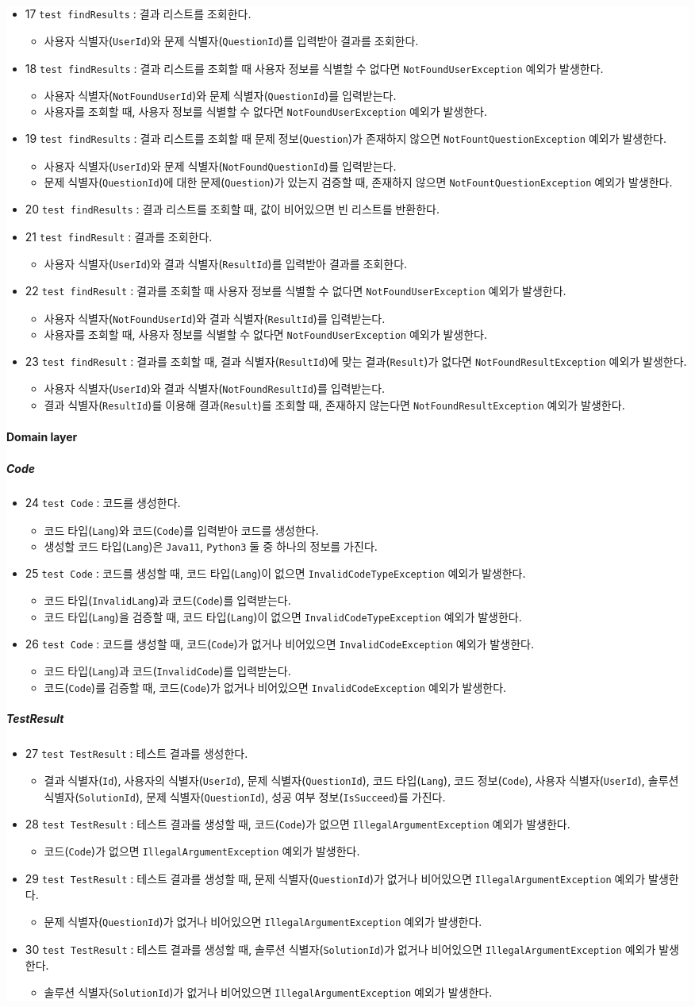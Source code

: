 * 17 `test findResults` : 결과 리스트를 조회한다.
  * 사용자 식별자(`UserId`)와 문제 식별자(`QuestionId`)를 입력받아 결과를 조회한다.

* 18 `test findResults` : 결과 리스트를 조회할 때 사용자 정보를 식별할 수 없다면 `NotFoundUserException` 예외가 발생한다.
  * 사용자 식별자(`NotFoundUserId`)와 문제 식별자(`QuestionId`)를 입력받는다.
  * 사용자를 조회할 때, 사용자 정보를 식별할 수 없다면 `NotFoundUserException` 예외가 발생한다.

* 19 `test findResults` : 결과 리스트를 조회할 때 문제 정보(`Question`)가 존재하지 않으면 `NotFountQuestionException` 예외가 발생한다.
  * 사용자 식별자(`UserId`)와 문제 식별자(`NotFoundQuestionId`)를 입력받는다.
  * 문제 식별자(`QuestionId`)에 대한 문제(`Question`)가 있는지 검증할 때, 존재하지 않으면 `NotFountQuestionException` 예외가 발생한다.

* 20 `test findResults` : 결과 리스트를 조회할 때, 값이 비어있으면 빈 리스트를 반환한다.

* 21 `test findResult` : 결과를 조회한다.
  * 사용자 식별자(`UserId`)와 결과 식별자(`ResultId`)를 입력받아 결과를 조회한다.

* 22 `test findResult` : 결과를 조회할 때 사용자 정보를 식별할 수 없다면 `NotFoundUserException` 예외가 발생한다.
  * 사용자 식별자(`NotFoundUserId`)와 결과 식별자(`ResultId`)를 입력받는다.
  * 사용자를 조회할 때, 사용자 정보를 식별할 수 없다면 `NotFoundUserException` 예외가 발생한다.

* 23 `test findResult` : 결과를 조회할 때, 결과 식별자(`ResultId`)에 맞는 결과(`Result`)가 없다면 `NotFoundResultException` 예외가 발생한다.
  * 사용자 식별자(`UserId`)와 결과 식별자(`NotFoundResultId`)를 입력받는다.
  * 결과 식별자(`ResultId`)를 이용해 결과(`Result`)를 조회할 때, 존재하지 않는다면 `NotFoundResultException` 예외가 발생한다.

#### Domain layer

##### Code

* 24 `test Code` : 코드를 생성한다.
  * 코드 타입(`Lang`)와 코드(`Code`)를 입력받아 코드를 생성한다.
  * 생성할 코드 타입(`Lang`)은 `Java11`, `Python3` 둘 중 하나의 정보를 가진다.

* 25 `test Code` : 코드를 생성할 때, 코드 타입(`Lang`)이 없으면 `InvalidCodeTypeException` 예외가 발생한다.
  * 코드 타입(`InvalidLang`)과 코드(`Code`)를 입력받는다.
  * 코드 타입(`Lang`)을 검증할 때, 코드 타입(`Lang`)이 없으면 `InvalidCodeTypeException` 예외가 발생한다.

* 26 `test Code` : 코드를 생성할 때, 코드(`Code`)가 없거나 비어있으면 `InvalidCodeException` 예외가 발생한다.
  * 코드 타입(`Lang`)과 코드(`InvalidCode`)를 입력받는다.
  * 코드(`Code`)를 검증할 때, 코드(`Code`)가 없거나 비어있으면 `InvalidCodeException` 예외가 발생한다.

##### TestResult

* 27 `test TestResult` : 테스트 결과를 생성한다.
  *  결과 식별자(`Id`), 사용자의 식별자(`UserId`), 문제 식별자(`QuestionId`), 코드 타입(`Lang`), 코드 정보(`Code`), 사용자 식별자(`UserId`), 솔루션 식별자(`SolutionId`), 문제 식별자(`QuestionId`), 성공 여부 정보(`IsSucceed`)를 가진다.

* 28 `test TestResult` : 테스트 결과를 생성할 때, 코드(`Code`)가 없으면 `IllegalArgumentException` 예외가 발생한다.
  * 코드(`Code`)가 없으면 `IllegalArgumentException` 예외가 발생한다.

* 29 `test TestResult` : 테스트 결과를 생성할 때, 문제 식별자(`QuestionId`)가 없거나 비어있으면 `IllegalArgumentException` 예외가 발생한다.
  * 문제 식별자(`QuestionId`)가 없거나 비어있으면 `IllegalArgumentException` 예외가 발생한다.

* 30 `test TestResult` : 테스트 결과를 생성할 때, 솔루션 식별자(`SolutionId`)가 없거나 비어있으면 `IllegalArgumentException` 예외가 발생한다.
  * 솔루션 식별자(`SolutionId`)가 없거나 비어있으면 `IllegalArgumentException` 예외가 발생한다.
